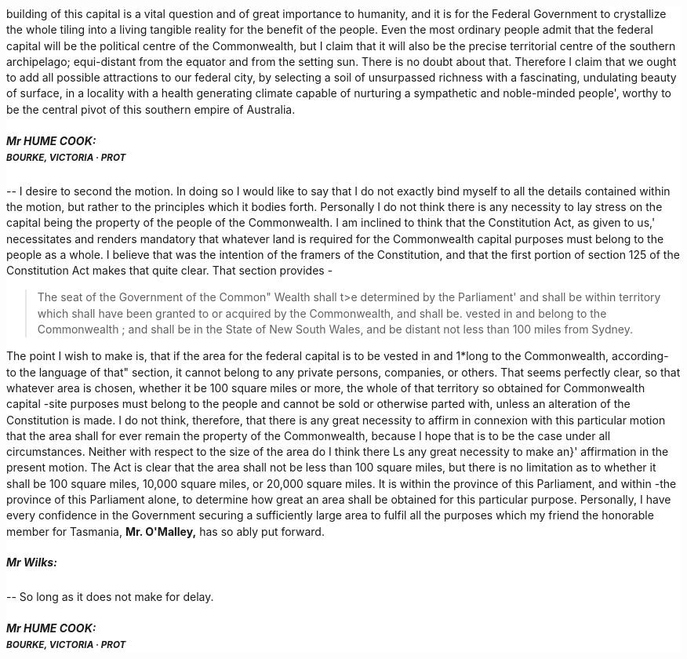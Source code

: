 building of this capital is a vital question and of great importance to humanity, and it is for the Federal Government to crystallize the whole tiling into a living tangible reality for the benefit of the people. Even the most ordinary people admit that the federal capital will be the political centre of the Commonwealth, but I claim that it will also be the precise territorial centre of the southern archipelago; equi-distant from the equator and from the setting sun. There is no doubt about that. Therefore I claim that we ought to add all possible attractions to our federal city, by selecting a soil of unsurpassed richness with a fascinating, undulating beauty of surface, in a locality with a health generating climate capable of nurturing a sympathetic and noble-minded people', worthy to be the central pivot of this southern empire of Australia. 

##### Mr HUME COOK:<br><small class="text-muted">BOURKE, VICTORIA &middot; PROT</small>

-- I desire to second the motion. In doing so I would like to say that I do not exactly bind myself to all the details contained within the motion, but rather to the principles which it bodies forth. Personally I do not think there is any necessity to lay stress on the capital being the property of the people of the Commonwealth. I am inclined to think that the Constitution Act, as given to us,' necessitates and renders mandatory that whatever land is required for the Commonwealth capital purposes must belong to the people as a whole. I believe that was the intention of the framers of the Constitution, and that the first portion of section 125 of the Constitution Act makes that quite clear. That section provides - 

  >The seat of the Government of the Common" Wealth shall t&gt;e determined by the Parliament' and shall be within territory which shall have been granted to or acquired by the Commonwealth, and shall be. vested in and belong to the Commonwealth ; and shall be in the State of New South Wales, and be distant not less than 100 miles from Sydney. 

The point I wish to make is, that if the area for the federal capital is to be vested in and 1*long to the Commonwealth, according- to the language of that" section, it cannot belong to any private persons, companies, or others. That seems perfectly clear, so that whatever area is chosen, whether it be 100 square miles or more, the whole of that territory so obtained for Commonwealth capital -site purposes must belong to the people and cannot be sold or otherwise parted with, unless an alteration of the Constitution is made. I do not think, therefore, that there is any great necessity to affirm in connexion with this particular motion that the area shall for ever remain the property of the Commonwealth, because I hope that is to be the case under all circumstances. Neither with respect to the size of the area do I think there Ls any great necessity to make an}' affirmation in the present motion. The Act is clear that the area shall not be less than 100 square miles, but there is no limitation as to whether it shall be 100 square miles, 10,000 square miles, or 20,000 square miles. It is within the province of this Parliament, and within -the province of this  Parliament  alone, to determine how great an area shall be obtained for this particular purpose. Personally, I have every confidence in the Government securing a sufficiently large area to fulfil all the purposes which my friend the honorable member for Tasmania,  **Mr. O'Malley,**  has so ably put forward. 

##### Mr Wilks:

-- So long as it does not make for delay. 

##### Mr HUME COOK:<br><small class="text-muted">BOURKE, VICTORIA &middot; PROT</small>
